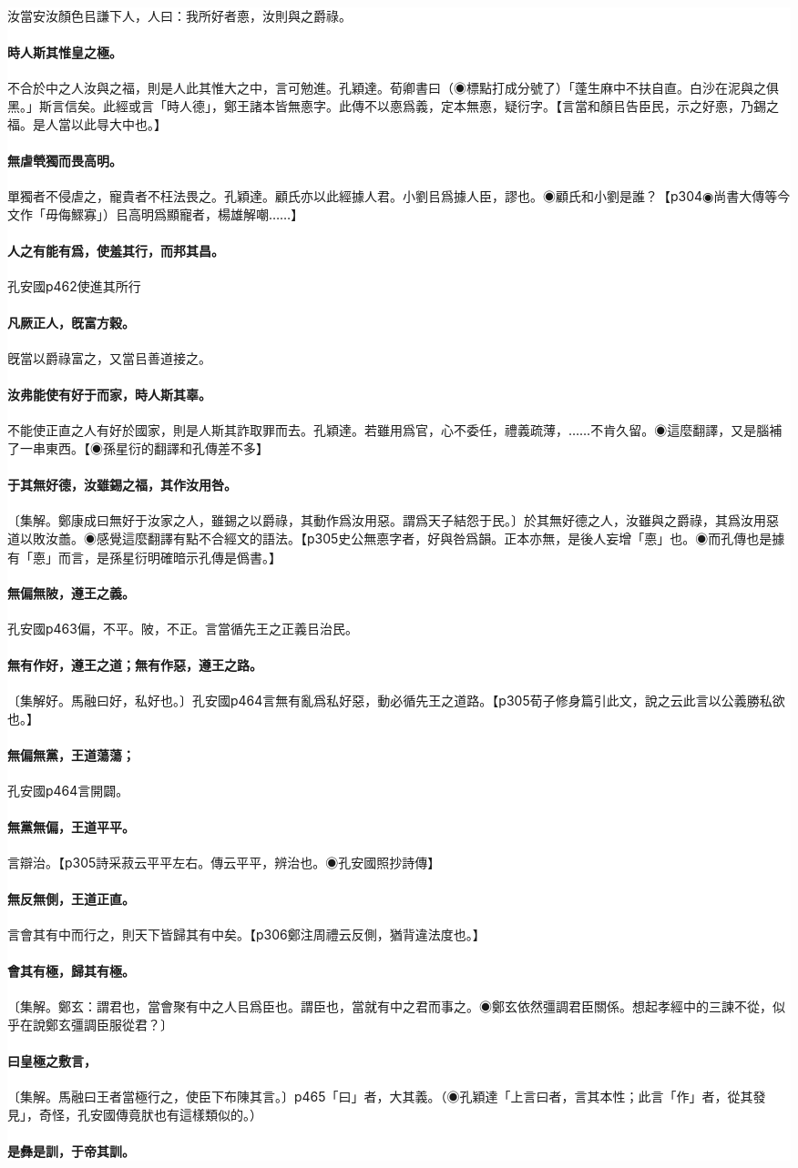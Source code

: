 汝當安汝顏色㠯謙下人，人曰：我所好者𢛳，汝則與之爵祿。

#### 時人斯其惟皇之極。

不合於中之人汝與之福，則是人此其惟大之中，言可勉進。孔穎達。荀卿書曰（◉標點打成分號了）「蓬生麻中不扶自直。白沙在泥與之俱黑。」斯言信矣。此經或言「時人德」，鄭王諸本皆無𢛳字。此傳不以𢛳爲義，定本無𢛳，疑衍字。【言當和顏㠯告臣民，示之好𢛳，乃錫之福。是人當以此㝵大中也。】

#### 無虐煢獨而畏高明。

單獨者不侵虐之，寵貴者不枉法畏之。孔穎達。顧氏亦以此經據人君。小劉㠯爲據人臣，謬也。◉顧氏和小劉是誰？【p304◉尚書大傳等今文作「毋侮鰥寡」）㠯高明爲顯寵者，楊雄解嘲……】

#### 人之有能有爲，使羞其行，而邦其昌。

孔安國p462使進其所行

#### 凡厥正人，旣富方穀。

旣當以爵祿富之，又當㠯善道接之。

#### 汝弗能使有好于而家，時人斯其辜。

不能使正直之人有好於國家，則是人斯其詐取罪而去。孔穎達。若雖用爲官，心不委任，禮義疏薄，……不肯久留。◉這麼翻譯，又是腦補了一串東西。【◉孫星衍的翻譯和孔傳差不多】

#### 于其無好德，汝雖錫之福，其作汝用咎。

〔集解。鄭康成曰無好于汝家之人，雖錫之以爵祿，其動作爲汝用惡。謂爲天子結怨于民。〕於其無好德之人，汝雖與之爵祿，其爲汝用惡道以敗汝譱。◉感覺這麼翻譯有點不合經文的語法。【p305史公無𢛳字者，好與咎爲韻。正本亦無，是後人妄增「𢛳」也。◉而孔傳也是據有「𢛳」而言，是孫星衍明確暗示孔傳是僞書。】

#### 無偏無陂，遵王之義。

孔安國p463偏，不平。陂，不正。言當循先王之正義㠯治民。

#### 無有作好，遵王之道；無有作惡，遵王之路。

〔集解好。馬融曰好，私好也。〕孔安國p464言無有亂爲私好惡，動必循先王之道路。【p305荀子修身篇引此文，說之云此言以公義勝私欲也。】

#### 無偏無黨，王道蕩蕩；

孔安國p464言開闢。

#### 無黨無偏，王道平平。

言辯治。【p305詩采菽云平平左右。傳云平平，辨治也。◉孔安國照抄詩傳】

#### 無反無側，王道正直。

言會其有中而行之，則天下皆歸其有中矣。【p306鄭注周禮云反側，猶背違法度也。】

#### 會其有極，歸其有極。

〔集解。鄭玄：謂君也，當會聚有中之人㠯爲臣也。謂臣也，當就有中之君而事之。◉鄭玄依然彊調君臣關係。想起孝經中的三諫不從，似乎在說鄭玄彊調臣服從君？〕

#### 曰皇極之敷言，

〔集解。馬融曰王者當極行之，使臣下布陳其言。〕p465「曰」者，大其義。（◉孔穎達「上言曰者，言其本性；此言「作」者，從其發見」，奇怪，孔安國傳竟肰也有這樣類似的。）

#### 是彝是訓，于帝其訓。
